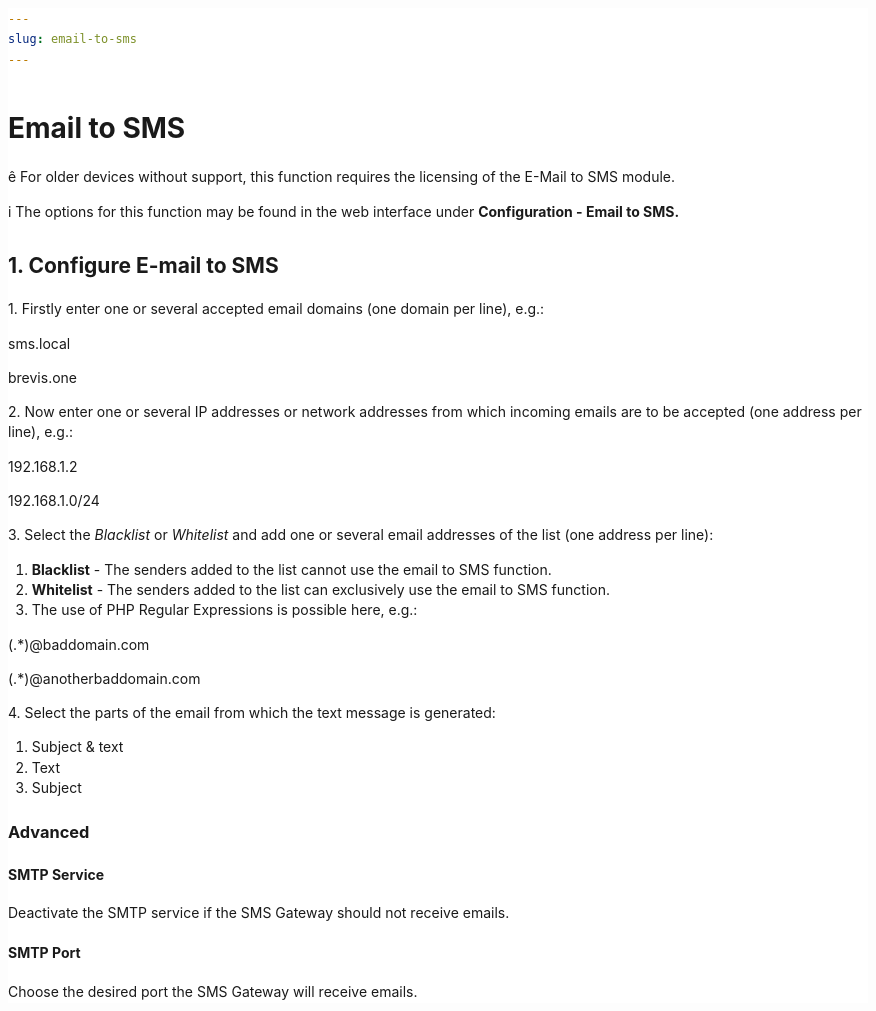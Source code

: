 ```yaml
---
slug: email-to-sms
---
```


# Email to SMS

ê For older devices without support, this function requires the licensing of
the E-Mail to SMS module.

i The options for this function may be found in the web interface under
**Configuration - Email to SMS.**

## 1\. Configure E-mail to SMS

1\. Firstly enter one or several accepted email domains (one domain per line),
e.g.:

sms.local

brevis.one

2\. Now enter one or several IP addresses or network addresses from which
incoming emails are to be accepted (one address per line), e.g.:

192.168.1.2

192.168.1.0/24

3\. Select the _Blacklist_ or _Whitelist_ and add one or several email
addresses of the list (one address per line):

  1. **Blacklist** \- The senders added to the list cannot use the email to SMS function.
  2. **Whitelist** \- The senders added to the list can exclusively use the email to SMS function.
  3. The use of PHP Regular Expressions is possible here, e.g.:

(.*)@baddomain.com

(.*)@anotherbaddomain.com

4\. Select the parts of the email from which the text message is generated:

  1. Subject & text
  2. Text
  3. Subject

### Advanced

#### SMTP Service

Deactivate the SMTP service if the SMS Gateway should not receive emails.

#### SMTP Port

Choose the desired port the SMS Gateway will receive emails.
